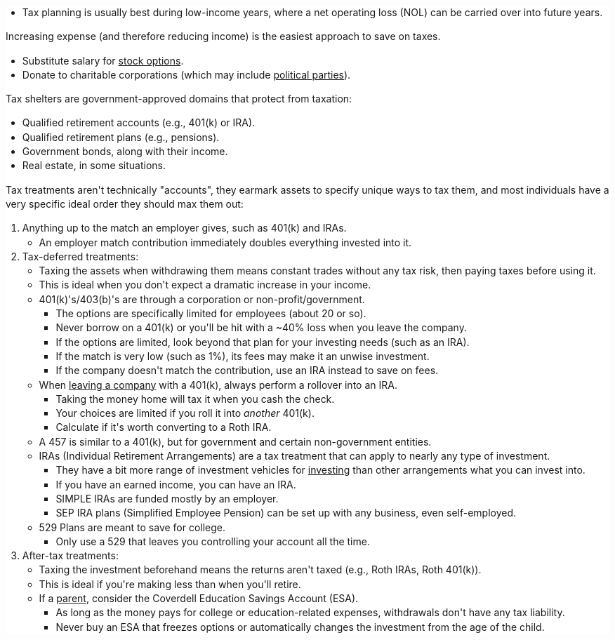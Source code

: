 - Tax planning is usually best during low-income years, where a net operating loss (NOL) can be carried over into future years.

Increasing expense (and therefore reducing income) is the easiest approach to save on taxes.

- Substitute salary for [stock options](/investing/).
- Donate to charitable corporations (which may include [political parties](https://gainedin.site/conservative-liberal/)).

Tax shelters are government-approved domains that protect from taxation:

- Qualified retirement accounts (e.g., 401(k) or IRA).
- Qualified retirement plans (e.g., pensions).
- Government bonds, along with their income.
- Real estate, in some situations.

Tax treatments aren't technically "accounts", they earmark assets to specify unique ways to tax them, and most individuals have a very specific ideal order they should max them out:

1. Anything up to the match an employer gives, such as 401(k) and IRAs.
   - An employer match contribution immediately doubles everything invested into it.
2. Tax-deferred treatments:
   - Taxing the assets when withdrawing them means constant trades without any tax risk, then paying taxes before using it.
   - This is ideal when you don't expect a dramatic increase in your income.
   - 401(k)'s/403(b)'s are through a corporation or non-profit/government.
     - The options are specifically limited for employees (about 20 or so).
     - Never borrow on a 401(k) or you'll be hit with a ~40% loss when you leave the company.
     - If the options are limited, look beyond that plan for your investing needs (such as an IRA).
     - If the match is very low (such as 1%), its fees may make it an unwise investment.
     - If the company doesn't match the contribution, use an IRA instead to save on fees.
   - When [leaving a company](https://adequate.life/jobs-6/) with a 401(k), always perform a rollover into an IRA.
     - Taking the money home will tax it when you cash the check.
     - Your choices are limited if you roll it into *another* 401(k).
     - Calculate if it's worth converting to a Roth IRA.
   - A 457 is similar to a 401(k), but for government and certain non-government entities.
   - IRAs (Individual Retirement Arrangements) are a tax treatment that can apply to nearly any type of investment.
     - They have a bit more range of investment vehicles for [investing](/investing/) than other arrangements what you can invest into.
     - If you have an earned income, you can have an IRA.
     - SIMPLE IRAs are funded mostly by an employer.
     - SEP IRA plans (Simplified Employee Pension) can be set up with any business, even self-employed.
   - 529 Plans are meant to save for college.
     - Only use a 529 that leaves you controlling your account all the time.
3. After-tax treatments:
   - Taxing the investment beforehand means the returns aren't taxed (e.g., Roth IRAs, Roth 401(k)).
   - This is ideal if you're making less than when you'll retire.
   - If a [parent](https://adequate.life/parenting-2/), consider the Coverdell Education Savings Account (ESA).
     - As long as the money pays for college or education-related expenses, withdrawals don't have any tax liability.
     - Never buy an ESA that freezes options or automatically changes the investment from the age of the child.
